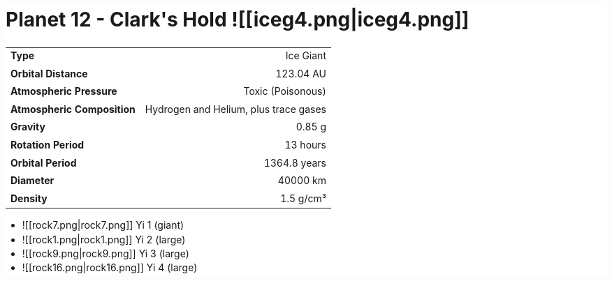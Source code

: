 # Planet 12 - Clark's Hold ![[iceg4.png\|iceg4.png]]
|                             |                           |
| --------------------------- | -------------------------:|
| **Type**                    |             Ice Giant |
| **Orbital Distance**        |   123.04 AU |
| **Atmospheric Pressure**    |       Toxic (Poisonous) |
| **Atmospheric Composition** |      Hydrogen and Helium, plus trace gases |
| **Gravity**                 |        0.85 g |
| **Rotation Period**         |  13 hours |
| **Orbital Period** | 1364.8 years |
| **Diameter**                |      40000 km | 
| **Density**                 |    1.5 g/cm³ |



- ![[rock7.png\|rock7.png]] Yi 1 (giant)
- ![[rock1.png\|rock1.png]] Yi 2 (large)
- ![[rock9.png\|rock9.png]] Yi 3 (large)
- ![[rock16.png\|rock16.png]] Yi 4 (large)


